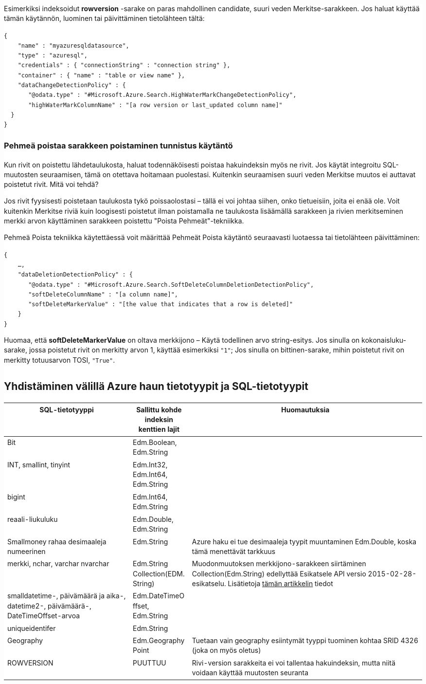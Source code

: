 Esimerkiksi indeksoidut **rowversion** -sarake on paras mahdollinen candidate, suuri veden Merkitse-sarakkeen. Jos haluat käyttää tämän käytännön, luominen tai päivittäminen tietolähteen tältä: 

    { 
        "name" : "myazuresqldatasource",
        "type" : "azuresql",
        "credentials" : { "connectionString" : "connection string" },
        "container" : { "name" : "table or view name" }, 
        "dataChangeDetectionPolicy" : {
           "@odata.type" : "#Microsoft.Azure.Search.HighWaterMarkChangeDetectionPolicy",
           "highWaterMarkColumnName" : "[a row version or last_updated column name]" 
      }
    }

### <a name="soft-delete-column-deletion-detection-policy"></a>Pehmeä poistaa sarakkeen poistaminen tunnistus käytäntö

Kun rivit on poistettu lähdetaulukosta, haluat todennäköisesti poistaa hakuindeksin myös ne rivit. Jos käytät integroitu SQL-muutosten seuraamisen, tämä on otettava hoitamaan puolestasi. Kuitenkin seuraamisen suuri veden Merkitse muutos ei auttavat poistetut rivit. Mitä voi tehdä? 

Jos rivit fyysisesti poistetaan taulukosta tykö poissaolostasi – tällä ei voi johtaa siihen, onko tietueisiin, joita ei enää ole.  Voit kuitenkin Merkitse riviä kuin loogisesti poistetut ilman poistamalla ne taulukosta lisäämällä sarakkeen ja rivien merkitseminen merkki arvon käyttäminen sarakkeen poistettu "Poista Pehmeät"-tekniikka.

Pehmeä Poista tekniikka käytettäessä voit määrittää Pehmeät Poista käytäntö seuraavasti luotaessa tai tietolähteen päivittäminen: 

    { 
        …, 
        "dataDeletionDetectionPolicy" : { 
           "@odata.type" : "#Microsoft.Azure.Search.SoftDeleteColumnDeletionDetectionPolicy",
           "softDeleteColumnName" : "[a column name]", 
           "softDeleteMarkerValue" : "[the value that indicates that a row is deleted]" 
        }
    }

Huomaa, että **softDeleteMarkerValue** on oltava merkkijono – Käytä todellinen arvo string-esitys. Jos sinulla on kokonaisluku-sarake, jossa poistetut rivit on merkitty arvon 1, käyttää esimerkiksi `"1"`; Jos sinulla on bittinen-sarake, mihin poistetut rivit on merkitty totuusarvon TOSI, `"True"`. 

<a name="TypeMapping"></a>
## <a name="mapping-between-sql-data-types-and-azure-search-data-types"></a>Yhdistäminen välillä Azure haun tietotyypit ja SQL-tietotyypit

|SQL-tietotyyppi | Sallittu kohde indeksin kenttien lajit |Huomautuksia 
|------|-----|----|
|Bit|Edm.Boolean, Edm.String| |
|INT, smallint, tinyint |Edm.Int32, Edm.Int64, Edm.String| |
| bigint | Edm.Int64, Edm.String | |
| reaali-liukuluku |Edm.Double, Edm.String | |
| Smallmoney rahaa desimaaleja numeerinen | Edm.String| Azure haku ei tue desimaaleja tyypit muuntaminen Edm.Double, koska tämä menettävät tarkkuus |
| merkki, nchar, varchar nvarchar | Edm.String<br/>Collection(EDM.String)|Muodonmuutoksen merkkijono-sarakkeen siirtäminen Collection(Edm.String) edellyttää Esikatsele API versio 2015-02-28-esikatselu. Lisätietoja [tämän artikkelin](search-api-indexers-2015-02-28-preview.md#CreateIndexer) tiedot| 
|smalldatetime-, päivämäärä ja aika-, datetime2-, päivämäärä-, DateTimeOffset-arvoa |Edm.DateTimeOffset, Edm.String| |
|uniqueidentifer | Edm.String | |
|Geography | Edm.GeographyPoint | Tuetaan vain geography esiintymät tyyppi tuominen kohtaa SRID 4326 (joka on myös oletus) | | 
|ROWVERSION| PUUTTUU |Rivi-version sarakkeita ei voi tallentaa hakuindeksin, mutta niitä voidaan käyttää muutosten seuranta | |